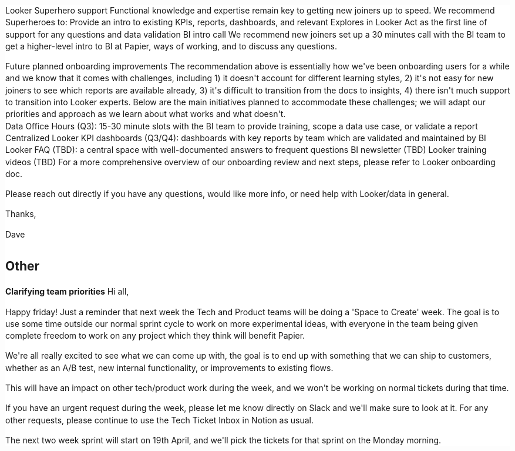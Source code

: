Looker Superhero support
Functional knowledge and expertise remain key to getting new joiners up to speed. We recommend Superheroes to: 
Provide an intro to existing KPIs, reports, dashboards, and relevant Explores in Looker
Act as the first line of support for any questions and data validation
BI intro call 
We recommend new joiners set up a 30 minutes call with the BI team to get a higher-level intro to BI at Papier, ways of working, and to discuss any questions.
 
Future planned onboarding improvements
The recommendation above is essentially how we've been onboarding users for a while and we know that it comes with challenges, including 1) it doesn't account for different learning styles, 2) it's not easy for new joiners to see which reports are available already, 3) it's difficult to transition from the docs to insights, 4) there isn't much support to transition into Looker experts. Below are the main initiatives planned to accommodate these challenges; we will adapt our priorities and approach as we learn about what works and what doesn't.  
Data Office Hours (Q3): 15-30 minute slots with the BI team to provide training, scope a data use case, or validate a report
Centralized Looker KPI dashboards (Q3/Q4): dashboards with key reports by team which are validated and maintained by BI
Looker FAQ (TBD): a central space with well-documented answers to frequent questions
BI newsletter (TBD)
Looker training videos (TBD)
For a more comprehensive overview of our onboarding review and next steps, please refer to Looker onboarding doc. 
 
Please reach out directly if you have any questions, would like more info, or need help with Looker/data in general. 
 
Thanks, 
 
Dave


## Other
**Clarifying team priorities**
Hi all,

Happy friday! Just a reminder that next week the Tech and Product teams will be doing a 'Space to Create' week. The goal is to use some time outside our normal sprint cycle to work on more experimental ideas, with everyone in the team being given complete freedom to work on any project which they think will benefit Papier.
 
We're all really excited to see what we can come up with, the goal is to end up with something that we can ship to customers, whether as an A/B test, new internal functionality, or improvements to existing flows.
 
This will have an impact on other tech/product work during the week, and we won't be working on normal tickets during that time.
 
If you have an urgent request during the week, please let me know directly on Slack and we'll make sure to look at it. For any other requests, please continue to use the Tech Ticket Inbox in Notion as usual.
 
The next two week sprint will start on 19th April, and we'll pick the tickets for that sprint on the Monday morning.
 